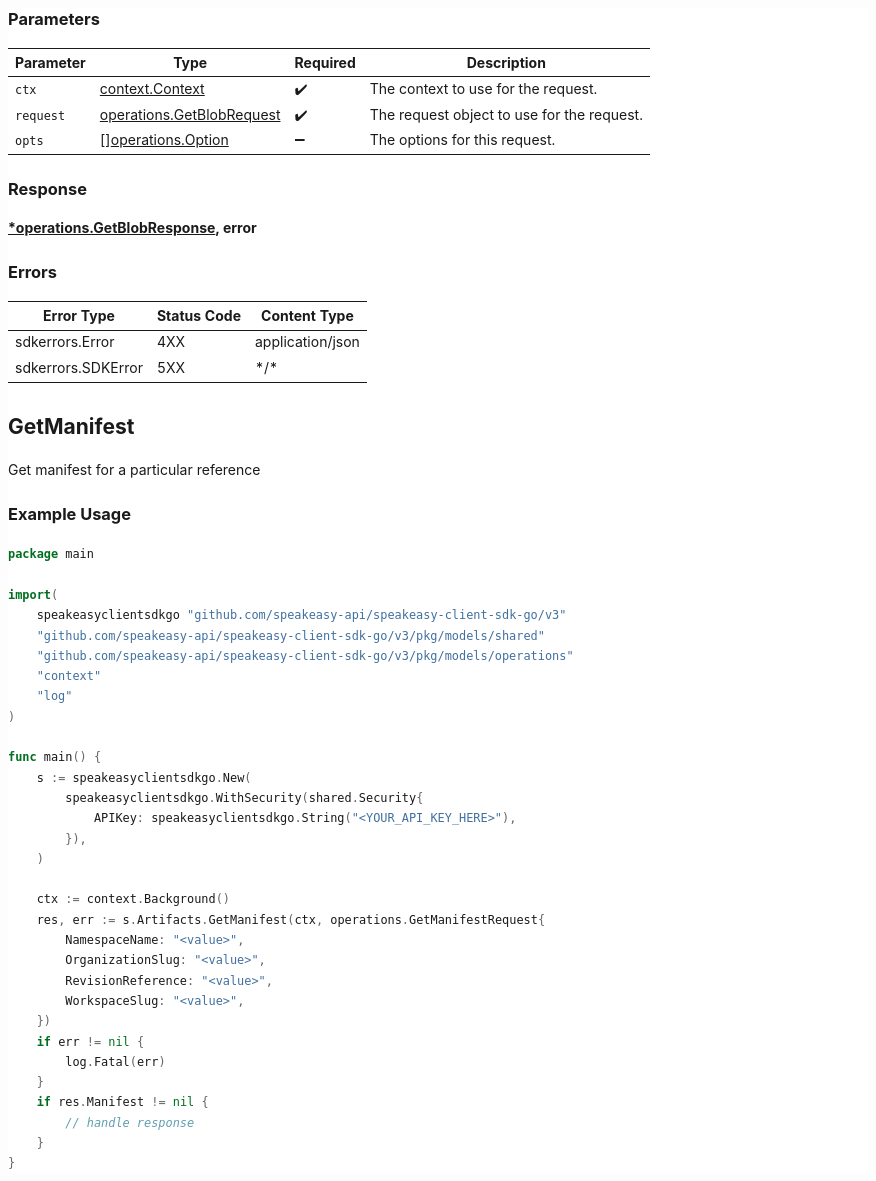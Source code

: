### Parameters

| Parameter                                                                  | Type                                                                       | Required                                                                   | Description                                                                |
| -------------------------------------------------------------------------- | -------------------------------------------------------------------------- | -------------------------------------------------------------------------- | -------------------------------------------------------------------------- |
| `ctx`                                                                      | [context.Context](https://pkg.go.dev/context#Context)                      | :heavy_check_mark:                                                         | The context to use for the request.                                        |
| `request`                                                                  | [operations.GetBlobRequest](../../pkg/models/operations/getblobrequest.md) | :heavy_check_mark:                                                         | The request object to use for the request.                                 |
| `opts`                                                                     | [][operations.Option](../../pkg/models/operations/option.md)               | :heavy_minus_sign:                                                         | The options for this request.                                              |

### Response

**[*operations.GetBlobResponse](../../pkg/models/operations/getblobresponse.md), error**

### Errors

| Error Type         | Status Code        | Content Type       |
| ------------------ | ------------------ | ------------------ |
| sdkerrors.Error    | 4XX                | application/json   |
| sdkerrors.SDKError | 5XX                | \*/\*              |

## GetManifest

Get manifest for a particular reference

### Example Usage

```go
package main

import(
	speakeasyclientsdkgo "github.com/speakeasy-api/speakeasy-client-sdk-go/v3"
	"github.com/speakeasy-api/speakeasy-client-sdk-go/v3/pkg/models/shared"
	"github.com/speakeasy-api/speakeasy-client-sdk-go/v3/pkg/models/operations"
	"context"
	"log"
)

func main() {
    s := speakeasyclientsdkgo.New(
        speakeasyclientsdkgo.WithSecurity(shared.Security{
            APIKey: speakeasyclientsdkgo.String("<YOUR_API_KEY_HERE>"),
        }),
    )

    ctx := context.Background()
    res, err := s.Artifacts.GetManifest(ctx, operations.GetManifestRequest{
        NamespaceName: "<value>",
        OrganizationSlug: "<value>",
        RevisionReference: "<value>",
        WorkspaceSlug: "<value>",
    })
    if err != nil {
        log.Fatal(err)
    }
    if res.Manifest != nil {
        // handle response
    }
}
```
